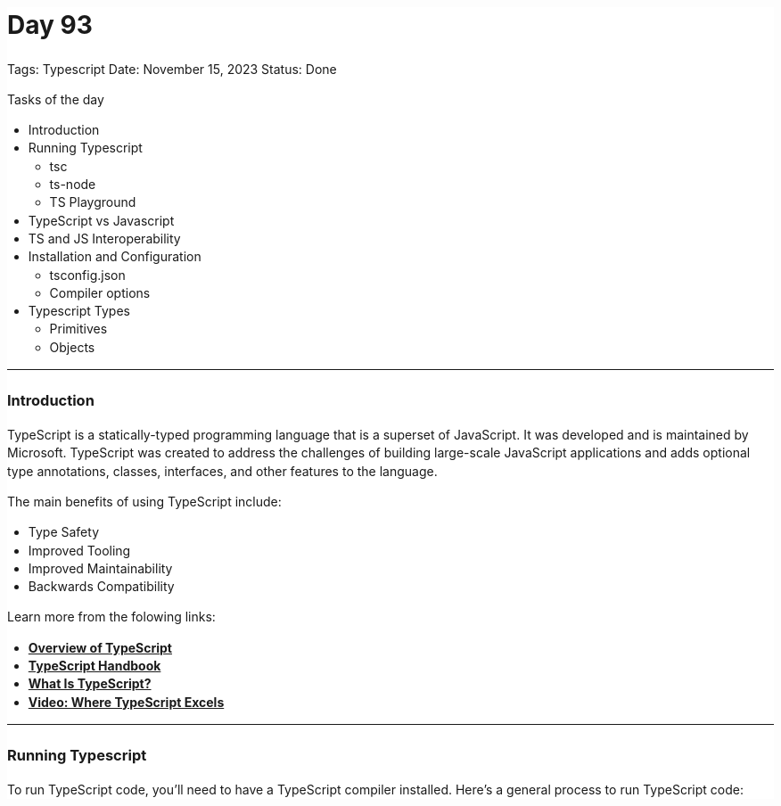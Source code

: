 # Day 93

Tags: Typescript
Date: November 15, 2023
Status: Done

Tasks of the day 

- Introduction
- Running Typescript
    - tsc
    - ts-node
    - TS Playground
- TypeScript vs Javascript
- TS and JS Interoperability
- Installation and Configuration
    - tsconfig.json
    - Compiler options
- Typescript Types
    - Primitives
    - Objects

---

### Introduction

TypeScript is a statically-typed programming language that is a superset of JavaScript. It was developed and is maintained by Microsoft. TypeScript was created to address the challenges of building large-scale JavaScript applications and adds optional type annotations, classes, interfaces, and other features to the language.

The main benefits of using TypeScript include:

- Type Safety
- Improved Tooling
- Improved Maintainability
- Backwards Compatibility

Learn more from the folowing links:

- **[Overview of TypeScript](https://www.typescriptlang.org/docs/handbook/typescript-from-scratch.html)**
- **[TypeScript Handbook](https://www.typescriptlang.org/docs/handbook/typescript-from-scratch.html)**
- **[What Is TypeScript?](https://thenewstack.io/what-is-typescript/)**
- **[Video: Where TypeScript Excels](https://youtu.be/BUo7B6UuoJ4)**

---

### Running Typescript

To run TypeScript code, you’ll need to have a TypeScript compiler installed. Here’s a general process to run TypeScript code:

